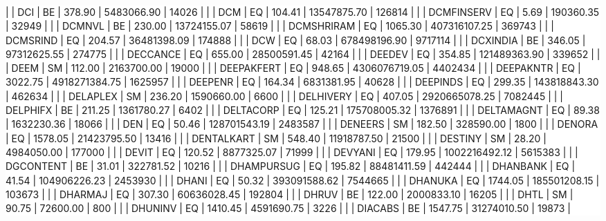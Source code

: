 |  | DCI | BE | 378.90 | 5483066.90 | 14026 |
|  | DCM | EQ | 104.41 | 13547875.70 | 126814 |
|  | DCMFINSERV | EQ | 5.69 | 190360.35 | 32949 |
|  | DCMNVL | BE | 230.00 | 13724155.07 | 58619 |
|  | DCMSHRIRAM | EQ | 1065.30 | 407316107.25 | 369743 |
|  | DCMSRIND | EQ | 204.57 | 36481398.09 | 174888 |
|  | DCW | EQ | 68.03 | 678498196.90 | 9717114 |
|  | DCXINDIA | BE | 346.05 | 97312625.55 | 274775 |
|  | DECCANCE | EQ | 655.00 | 28500591.45 | 42164 |
|  | DEEDEV | EQ | 354.85 | 121489363.90 | 339652 |
|  | DEEM | SM | 112.00 | 2163700.00 | 19000 |
|  | DEEPAKFERT | EQ | 948.65 | 4306076719.05 | 4402434 |
|  | DEEPAKNTR | EQ | 3022.75 | 4918271384.75 | 1625957 |
|  | DEEPENR | EQ | 164.34 | 6831381.95 | 40628 |
|  | DEEPINDS | EQ | 299.35 | 143818843.30 | 462634 |
|  | DELAPLEX | SM | 236.20 | 1590660.00 | 6600 |
|  | DELHIVERY | EQ | 407.05 | 2920665078.25 | 7082445 |
|  | DELPHIFX | BE | 211.25 | 1361780.27 | 6402 |
|  | DELTACORP | EQ | 125.21 | 175708005.32 | 1376891 |
|  | DELTAMAGNT | EQ | 89.38 | 1632230.36 | 18066 |
|  | DEN | EQ | 50.46 | 128701543.19 | 2483587 |
|  | DENEERS | SM | 182.50 | 328590.00 | 1800 |
|  | DENORA | EQ | 1578.05 | 21423795.50 | 13416 |
|  | DENTALKART | SM | 548.40 | 11918787.50 | 21500 |
|  | DESTINY | SM | 28.20 | 4984050.00 | 177000 |
|  | DEVIT | EQ | 120.52 | 8877325.07 | 71999 |
|  | DEVYANI | EQ | 179.95 | 1002216492.12 | 5615383 |
|  | DGCONTENT | BE | 31.01 | 322781.52 | 10216 |
|  | DHAMPURSUG | EQ | 195.82 | 88481411.59 | 442444 |
|  | DHANBANK | EQ | 41.54 | 104906226.23 | 2453930 |
|  | DHANI | EQ | 50.32 | 393091588.62 | 7544665 |
|  | DHANUKA | EQ | 1744.05 | 185501208.15 | 103673 |
|  | DHARMAJ | EQ | 307.30 | 60636028.45 | 192804 |
|  | DHRUV | BE | 122.00 | 2000833.10 | 16205 |
|  | DHTL | SM | 90.75 | 72600.00 | 800 |
|  | DHUNINV | EQ | 1410.45 | 4591690.75 | 3226 |
|  | DIACABS | BE | 1547.75 | 31274010.50 | 19873 |